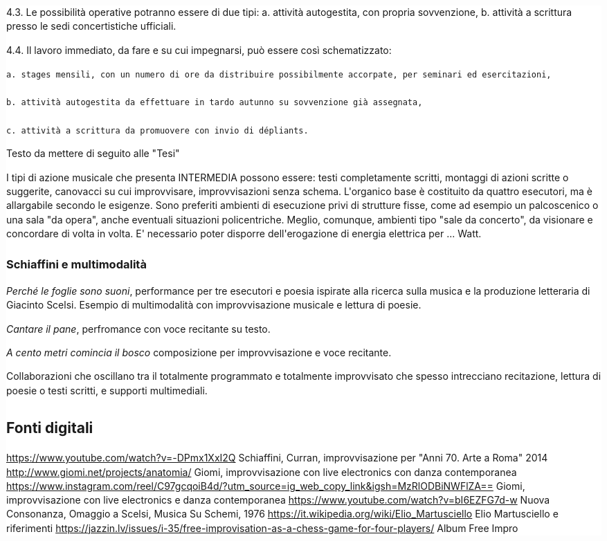4.3. Le possibilità operative potranno essere di due tipi: a. attività autogestita, con propria sovvenzione, b. attività a scrittura presso le sedi concertistiche ufficiali.

4.4. Il lavoro immediato, da fare e su cui impegnarsi, può essere così schematizzato:

    a. stages mensili, con un numero di ore da distribuire possibilmente accorpate, per seminari ed esercitazioni,

    b. attività autogestita da effettuare in tardo autunno su sovvenzione già assegnata,

    c. attività a scrittura da promuovere con invio di dépliants.

Testo da mettere di seguito alle "Tesi"

I tipi di azione musicale che presenta INTERMEDIA possono essere: testi completamente scritti, montaggi di azioni scritte o suggerite, canovacci su cui improvvisare, improvvisazioni senza schema.
L'organico base è costituito da quattro esecutori, ma è allargabile secondo le esigenze.
Sono preferiti ambienti di esecuzione privi di strutture fisse, come ad esempio un palcoscenico o una sala "da opera", anche eventuali situazioni policentriche. Meglio, comunque, ambienti tipo "sale da concerto", da visionare e concordare di volta in volta. E' necessario poter disporre dell'erogazione di energia elettrica per ... Watt.

### Schiaffini e multimodalità

*Perché le foglie sono suoni*, performance per tre esecutori e poesia ispirate alla ricerca sulla musica e la produzione letteraria di Giacinto Scelsi. Esempio di multimodalità con improvvisazione musicale e lettura di poesie.

*Cantare il pane*, perfromance con voce recitante su testo. 

*A cento metri comincia il bosco* composizione per improvvisazione e voce recitante.

Collaborazioni che oscillano tra il totalmente programmato e totalmente improvvisato che spesso intrecciano recitazione, lettura di poesie o testi scritti, e supporti multimediali.

## Fonti digitali

https://www.youtube.com/watch?v=-DPmx1XxI2Q Schiaffini, Curran, improvvisazione per "Anni 70. Arte a Roma" 2014
http://www.giomi.net/projects/anatomia/ Giomi, improvvisazione con live electronics con danza contemporanea
https://www.instagram.com/reel/C97gcqoiB4d/?utm_source=ig_web_copy_link&igsh=MzRlODBiNWFlZA== Giomi, improvvisazione con live electronics e danza contemporanea
https://www.youtube.com/watch?v=bI6EZFG7d-w Nuova Consonanza, Omaggio a Scelsi, Musica Su Schemi, 1976
https://it.wikipedia.org/wiki/Elio_Martusciello Elio Martusciello e riferimenti
https://jazzin.lv/issues/i-35/free-improvisation-as-a-chess-game-for-four-players/ Album Free Impro